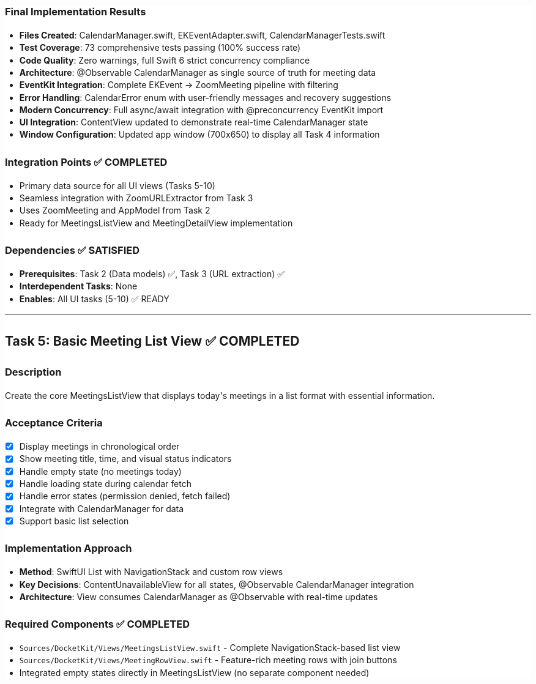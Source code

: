 ### Final Implementation Results
- **Files Created**: CalendarManager.swift, EKEventAdapter.swift, CalendarManagerTests.swift
- **Test Coverage**: 73 comprehensive tests passing (100% success rate)
- **Code Quality**: Zero warnings, full Swift 6 strict concurrency compliance
- **Architecture**: @Observable CalendarManager as single source of truth for meeting data
- **EventKit Integration**: Complete EKEvent → ZoomMeeting pipeline with filtering
- **Error Handling**: CalendarError enum with user-friendly messages and recovery suggestions
- **Modern Concurrency**: Full async/await integration with @preconcurrency EventKit import
- **UI Integration**: ContentView updated to demonstrate real-time CalendarManager state
- **Window Configuration**: Updated app window (700x650) to display all Task 4 information

### Integration Points ✅ COMPLETED
- Primary data source for all UI views (Tasks 5-10)
- Seamless integration with ZoomURLExtractor from Task 3
- Uses ZoomMeeting and AppModel from Task 2
- Ready for MeetingsListView and MeetingDetailView implementation

### Dependencies ✅ SATISFIED
- **Prerequisites**: Task 2 (Data models) ✅, Task 3 (URL extraction) ✅
- **Interdependent Tasks**: None
- **Enables**: All UI tasks (5-10) ✅ READY

---

## Task 5: Basic Meeting List View ✅ COMPLETED

### Description
Create the core MeetingsListView that displays today's meetings in a list format with essential information.

### Acceptance Criteria
- [x] Display meetings in chronological order
- [x] Show meeting title, time, and visual status indicators
- [x] Handle empty state (no meetings today)
- [x] Handle loading state during calendar fetch
- [x] Handle error states (permission denied, fetch failed)
- [x] Integrate with CalendarManager for data
- [x] Support basic list selection

### Implementation Approach
- **Method**: SwiftUI List with NavigationStack and custom row views
- **Key Decisions**: ContentUnavailableView for all states, @Observable CalendarManager integration
- **Architecture**: View consumes CalendarManager as @Observable with real-time updates

### Required Components ✅ COMPLETED
- `Sources/DocketKit/Views/MeetingsListView.swift` - Complete NavigationStack-based list view
- `Sources/DocketKit/Views/MeetingRowView.swift` - Feature-rich meeting rows with join buttons
- Integrated empty states directly in MeetingsListView (no separate component needed)
